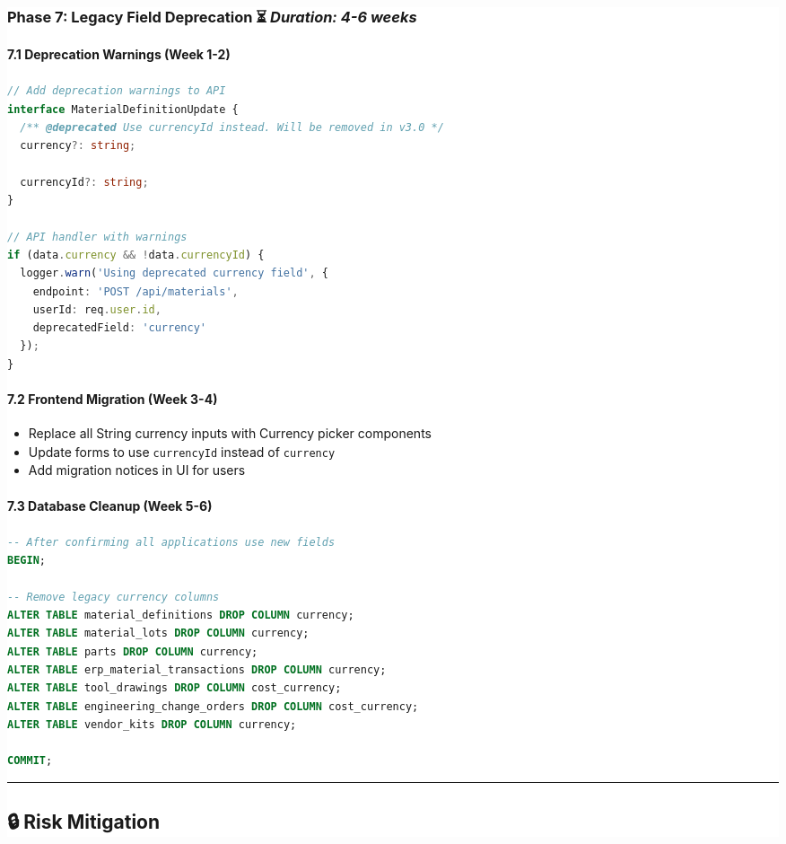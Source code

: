 
### **Phase 7: Legacy Field Deprecation** ⏳ *Duration: 4-6 weeks*

#### **7.1 Deprecation Warnings** (Week 1-2)

```typescript
// Add deprecation warnings to API
interface MaterialDefinitionUpdate {
  /** @deprecated Use currencyId instead. Will be removed in v3.0 */
  currency?: string;

  currencyId?: string;
}

// API handler with warnings
if (data.currency && !data.currencyId) {
  logger.warn('Using deprecated currency field', {
    endpoint: 'POST /api/materials',
    userId: req.user.id,
    deprecatedField: 'currency'
  });
}
```

#### **7.2 Frontend Migration** (Week 3-4)

- Replace all String currency inputs with Currency picker components
- Update forms to use `currencyId` instead of `currency`
- Add migration notices in UI for users

#### **7.3 Database Cleanup** (Week 5-6)

```sql
-- After confirming all applications use new fields
BEGIN;

-- Remove legacy currency columns
ALTER TABLE material_definitions DROP COLUMN currency;
ALTER TABLE material_lots DROP COLUMN currency;
ALTER TABLE parts DROP COLUMN currency;
ALTER TABLE erp_material_transactions DROP COLUMN currency;
ALTER TABLE tool_drawings DROP COLUMN cost_currency;
ALTER TABLE engineering_change_orders DROP COLUMN cost_currency;
ALTER TABLE vendor_kits DROP COLUMN currency;

COMMIT;
```

---

## 🔒 **Risk Mitigation**
